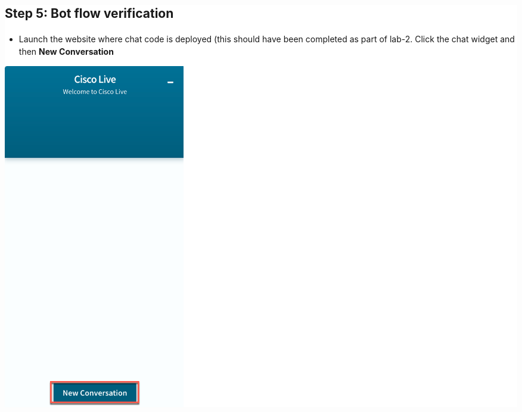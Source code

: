 ## Step 5: Bot flow verification 

- Launch the website where chat code is deployed (this should have been completed as part of lab-2. Click the chat widget and then **New Conversation**

<img align="middle" src="images/Lab3b_12.png" width="300" />
